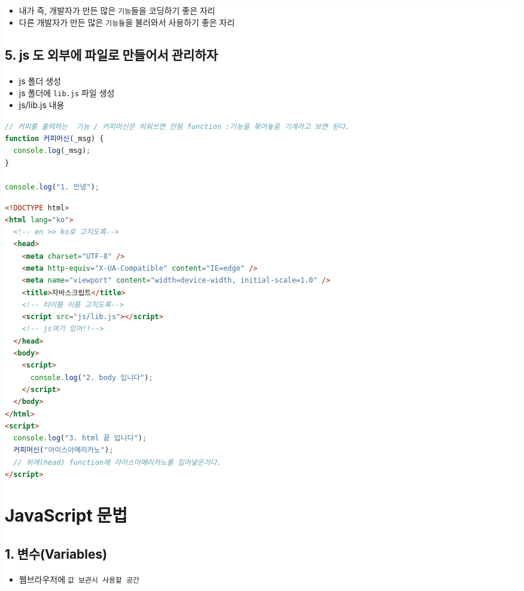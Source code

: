 

- 내가 즉, 개발자가 만든 많은 `기능`들을 코딩하기 좋은 자리
- 다른 개발자가 만든 많은 `기능들`을 불러와서 사용하기 좋은 자리


## 5. js 도 외부에 파일로 만들어서 관리하자

- js 폴더 생성
- js 폴더에 `lib.js` 파일 생성
- js/lib.js 내용

```js
// 커피를 출력하는  기능 / 커피머신은 띄워쓰면 안됨 function :기능을 묶어놓음 기계라고 보면 된다.
function 커피머신(_msg) {
  console.log(_msg);
}

console.log("1. 안녕");
```

```html
<!DOCTYPE html>
<html lang="ko">
  <!-- en >> ko로 고치도록-->
  <head>
    <meta charset="UTF-8" />
    <meta http-equiv="X-UA-Compatible" content="IE=edge" />
    <meta name="viewport" content="width=device-width, initial-scale=1.0" />
    <title>자바스크립트</title>
    <!-- 타이틀 이름 고치도록-->
    <script src="js/lib.js"></script>
    <!-- js여기 있어!!-->
  </head>
  <body>
    <script>
      console.log("2. body 입니다");
    </script>
  </body>
</html>
<script>
  console.log("3. html 끝 입니다");
  커피머신("아이스아메리카노");
  // 위에(head) function에 아이스아메리카노를 집어넣은거다.
</script>
```

# JavaScript 문법

## 1. 변수(Variables)

- 웹브라우저에 `값 보관시 사용할 공간`
